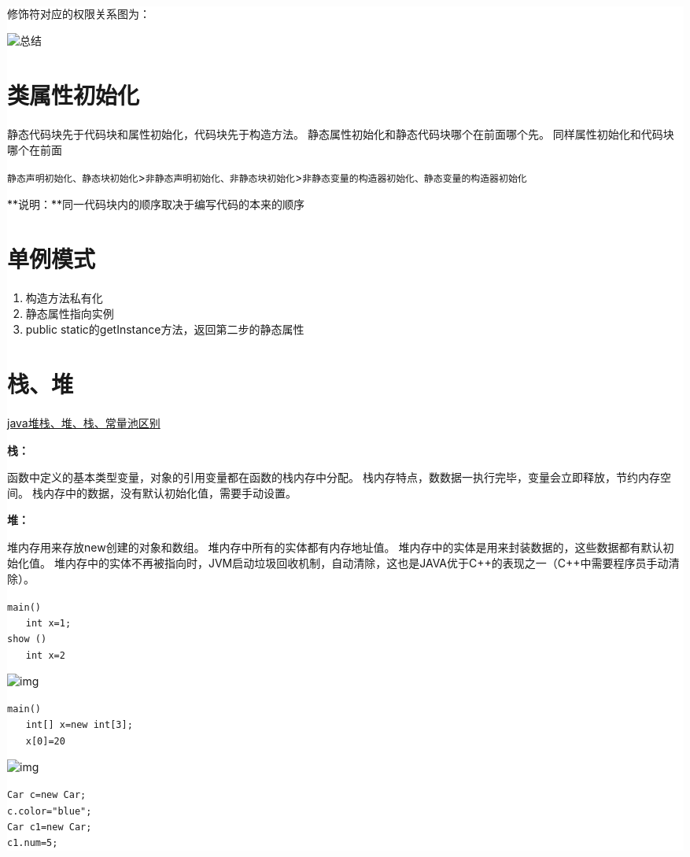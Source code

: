 修饰符对应的权限关系图为：

![总结](https://stepimagewm.how2j.cn/612.png)

# 类属性初始化

静态代码块先于代码块和属性初始化，代码块先于构造方法。 静态属性初始化和静态代码块哪个在前面哪个先。 同样属性初始化和代码块哪个在前面	

`静态声明初始化、静态块初始化`>`非静态声明初始化、非静态块初始化`>`非静态变量的构造器初始化、静态变量的构造器初始化`

**说明：**同一代码块内的顺序取决于编写代码的本来的顺序

# 单例模式

1. 构造方法私有化
2. 静态属性指向实例
3. public static的getInstance方法，返回第二步的静态属性

# 栈、堆

[java堆栈、堆、栈、常量池区别](https://zhuanlan.zhihu.com/p/68794639)

**栈：**

函数中定义的基本类型变量，对象的引用变量都在函数的栈内存中分配。
栈内存特点，数数据一执行完毕，变量会立即释放，节约内存空间。
栈内存中的数据，没有默认初始化值，需要手动设置。

**堆：**

堆内存用来存放new创建的对象和数组。
堆内存中所有的实体都有内存地址值。
堆内存中的实体是用来封装数据的，这些数据都有默认初始化值。
堆内存中的实体不再被指向时，JVM启动垃圾回收机制，自动清除，这也是JAVA优于C++的表现之一（C++中需要程序员手动清除）。

```
main()
　　int x=1;
show ()
　　int x=2
```

![img](https://images2015.cnblogs.com/blog/1099884/201702/1099884-20170208230951901-930534799.jpg)

```
main()
　　int[] x=new int[3];
　　x[0]=20
```

![img](https://images2015.cnblogs.com/blog/1099884/201702/1099884-20170208231402666-566810794.jpg)

```
Car c=new Car;
c.color="blue";
Car c1=new Car;
c1.num=5;
```
